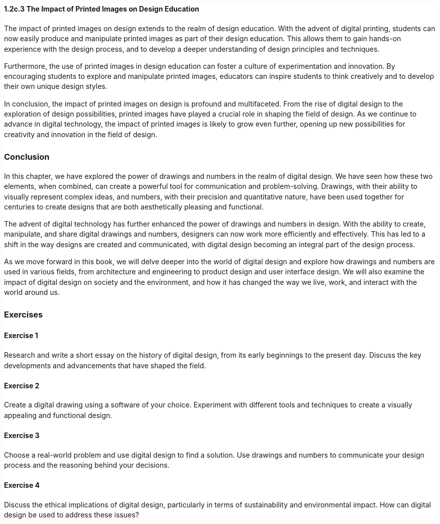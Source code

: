 #### 1.2c.3 The Impact of Printed Images on Design Education

The impact of printed images on design extends to the realm of design education. With the advent of digital printing, students can now easily produce and manipulate printed images as part of their design education. This allows them to gain hands-on experience with the design process, and to develop a deeper understanding of design principles and techniques.

Furthermore, the use of printed images in design education can foster a culture of experimentation and innovation. By encouraging students to explore and manipulate printed images, educators can inspire students to think creatively and to develop their own unique design styles.

In conclusion, the impact of printed images on design is profound and multifaceted. From the rise of digital design to the exploration of design possibilities, printed images have played a crucial role in shaping the field of design. As we continue to advance in digital technology, the impact of printed images is likely to grow even further, opening up new possibilities for creativity and innovation in the field of design.




### Conclusion

In this chapter, we have explored the power of drawings and numbers in the realm of digital design. We have seen how these two elements, when combined, can create a powerful tool for communication and problem-solving. Drawings, with their ability to visually represent complex ideas, and numbers, with their precision and quantitative nature, have been used together for centuries to create designs that are both aesthetically pleasing and functional.

The advent of digital technology has further enhanced the power of drawings and numbers in design. With the ability to create, manipulate, and share digital drawings and numbers, designers can now work more efficiently and effectively. This has led to a shift in the way designs are created and communicated, with digital design becoming an integral part of the design process.

As we move forward in this book, we will delve deeper into the world of digital design and explore how drawings and numbers are used in various fields, from architecture and engineering to product design and user interface design. We will also examine the impact of digital design on society and the environment, and how it has changed the way we live, work, and interact with the world around us.

### Exercises

#### Exercise 1
Research and write a short essay on the history of digital design, from its early beginnings to the present day. Discuss the key developments and advancements that have shaped the field.

#### Exercise 2
Create a digital drawing using a software of your choice. Experiment with different tools and techniques to create a visually appealing and functional design.

#### Exercise 3
Choose a real-world problem and use digital design to find a solution. Use drawings and numbers to communicate your design process and the reasoning behind your decisions.

#### Exercise 4
Discuss the ethical implications of digital design, particularly in terms of sustainability and environmental impact. How can digital design be used to address these issues?
